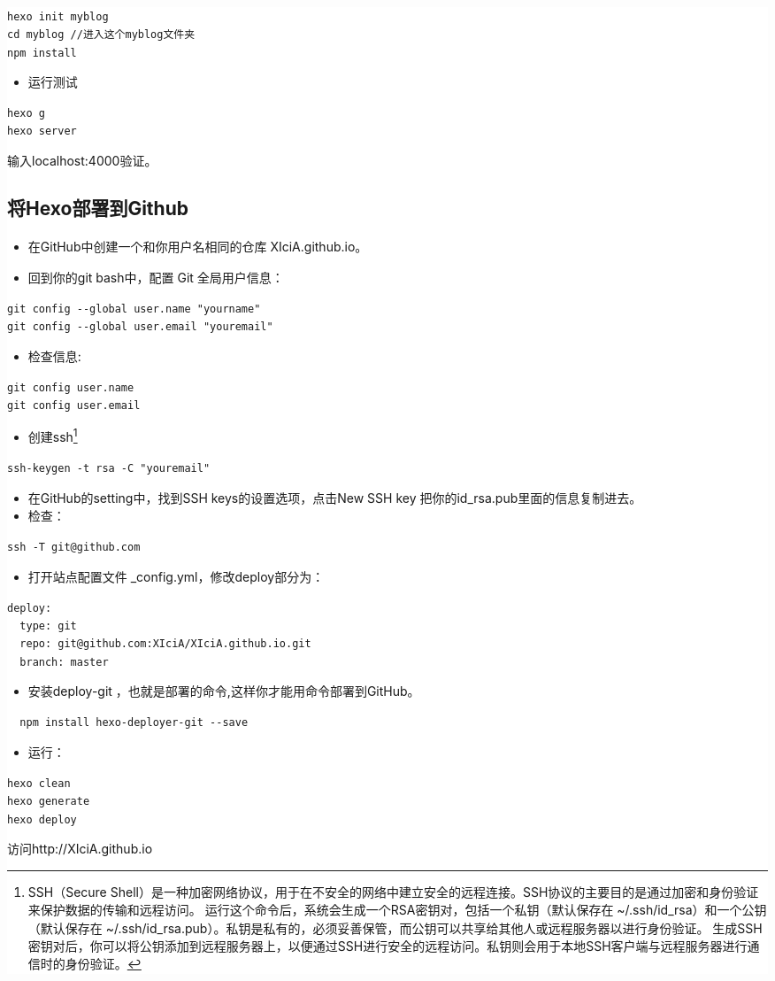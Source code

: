 ```
hexo init myblog
cd myblog //进入这个myblog文件夹
npm install
```
+ 运行测试
```
hexo g
hexo server
```
输入localhost:4000验证。

## 将Hexo部署到Github
+ 在GitHub中创建一个和你用户名相同的仓库 XIciA.github.io。

+ 回到你的git bash中，配置 Git 全局用户信息：
```
git config --global user.name "yourname"
git config --global user.email "youremail"
```
+ 检查信息:
```
git config user.name
git config user.email
```
+ 创建ssh[^1]

```
ssh-keygen -t rsa -C "youremail"
```
+ 在GitHub的setting中，找到SSH keys的设置选项，点击New SSH key
把你的id_rsa.pub里面的信息复制进去。
+ 检查：
 ```
ssh -T git@github.com
 ```


[^1]:SSH（Secure Shell）是一种加密网络协议，用于在不安全的网络中建立安全的远程连接。SSH协议的主要目的是通过加密和身份验证来保护数据的传输和远程访问。
运行这个命令后，系统会生成一个RSA密钥对，包括一个私钥（默认保存在 ~/.ssh/id_rsa）和一个公钥（默认保存在 ~/.ssh/id_rsa.pub）。私钥是私有的，必须妥善保管，而公钥可以共享给其他人或远程服务器以进行身份验证。
生成SSH密钥对后，你可以将公钥添加到远程服务器上，以便通过SSH进行安全的远程访问。私钥则会用于本地SSH客户端与远程服务器进行通信时的身份验证。
+ 打开站点配置文件 _config.yml，修改deploy部分为：
```
deploy:
  type: git
  repo: git@github.com:XIciA/XIciA.github.io.git
  branch: master
```
+ 安装deploy-git ，也就是部署的命令,这样你才能用命令部署到GitHub。
```
  npm install hexo-deployer-git --save
```
+ 运行：
```
hexo clean
hexo generate
hexo deploy
```
访问http://XIciA.github.io
